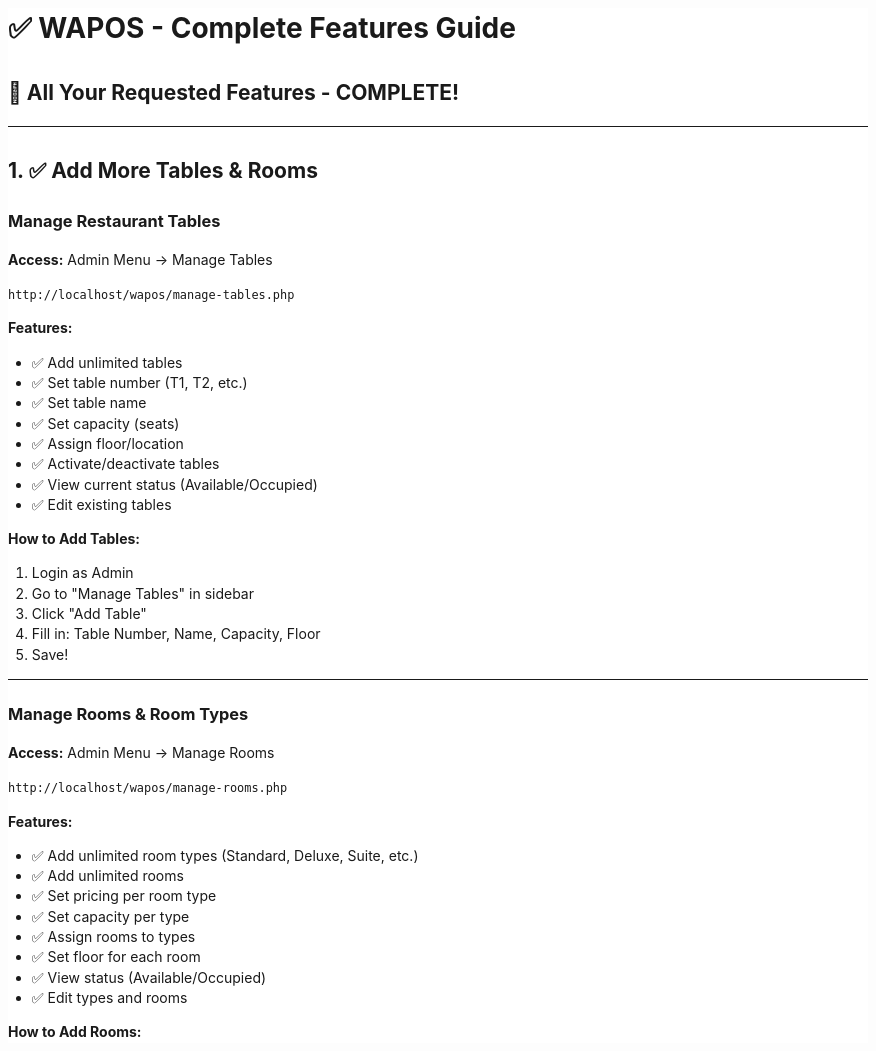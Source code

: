 # ✅ WAPOS - Complete Features Guide

## 🎯 **All Your Requested Features - COMPLETE!**

---

## 1. ✅ **Add More Tables & Rooms**

### **Manage Restaurant Tables**
**Access:** Admin Menu → Manage Tables
```
http://localhost/wapos/manage-tables.php
```

**Features:**
- ✅ Add unlimited tables
- ✅ Set table number (T1, T2, etc.)
- ✅ Set table name
- ✅ Set capacity (seats)
- ✅ Assign floor/location
- ✅ Activate/deactivate tables
- ✅ View current status (Available/Occupied)
- ✅ Edit existing tables

**How to Add Tables:**
1. Login as Admin
2. Go to "Manage Tables" in sidebar
3. Click "Add Table"
4. Fill in: Table Number, Name, Capacity, Floor
5. Save!

---

### **Manage Rooms & Room Types**
**Access:** Admin Menu → Manage Rooms
```
http://localhost/wapos/manage-rooms.php
```

**Features:**
- ✅ Add unlimited room types (Standard, Deluxe, Suite, etc.)
- ✅ Add unlimited rooms
- ✅ Set pricing per room type
- ✅ Set capacity per type
- ✅ Assign rooms to types
- ✅ Set floor for each room
- ✅ View status (Available/Occupied)
- ✅ Edit types and rooms

**How to Add Rooms:**
